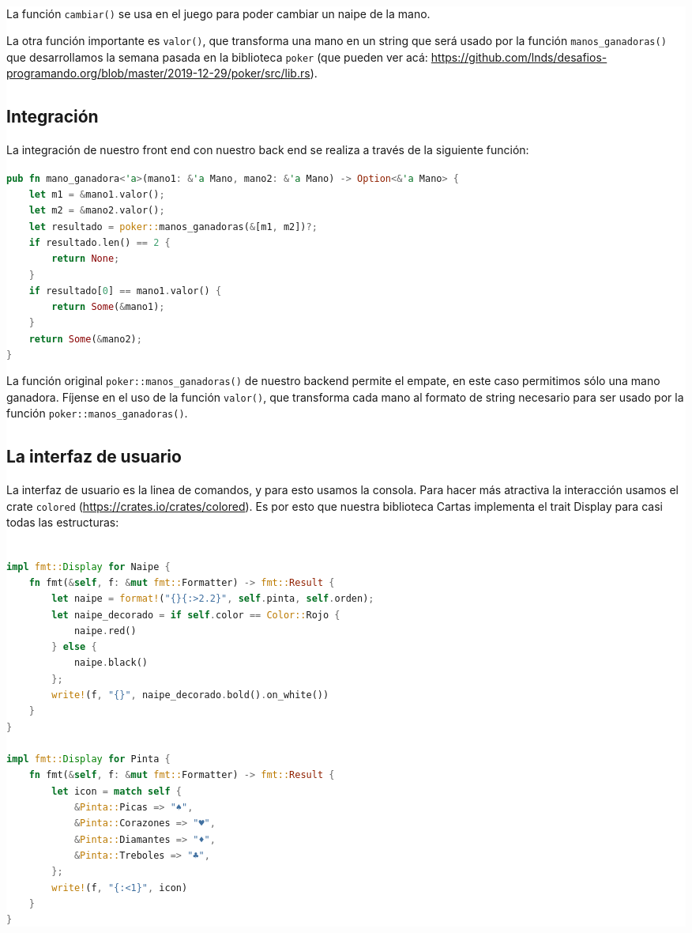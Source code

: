 La función `cambiar()` se usa en el juego para poder cambiar un naipe de la mano.

La otra función importante es `valor()`, que transforma una mano en un string que será usado por la función `manos_ganadoras()` que desarrollamos la semana pasada en la biblioteca `poker` (que pueden ver acá: https://github.com/lnds/desafios-programando.org/blob/master/2019-12-29/poker/src/lib.rs).


## Integración

La integración de nuestro front end con nuestro back end se realiza a través de la siguiente función:

```rust
pub fn mano_ganadora<'a>(mano1: &'a Mano, mano2: &'a Mano) -> Option<&'a Mano> {
    let m1 = &mano1.valor();
    let m2 = &mano2.valor();
    let resultado = poker::manos_ganadoras(&[m1, m2])?;
    if resultado.len() == 2 {
        return None;
    }
    if resultado[0] == mano1.valor() {
        return Some(&mano1);
    }
    return Some(&mano2);
}
```

La función original `poker::manos_ganadoras()` de nuestro backend permite el empate, en este caso permitimos sólo una mano ganadora. Fíjense en el uso de la función `valor()`, que transforma cada mano al formato de string necesario para ser usado por la función `poker::manos_ganadoras()`.

## La interfaz de usuario

La interfaz de usuario es la linea de comandos, y para esto usamos la consola. Para hacer más atractiva la interacción usamos el crate `colored` (https://crates.io/crates/colored). Es por esto que nuestra biblioteca Cartas implementa el trait Display para casi todas las estructuras:

```rust

impl fmt::Display for Naipe {
    fn fmt(&self, f: &mut fmt::Formatter) -> fmt::Result {
        let naipe = format!("{}{:>2.2}", self.pinta, self.orden);
        let naipe_decorado = if self.color == Color::Rojo {
            naipe.red()
        } else {
            naipe.black()
        };
        write!(f, "{}", naipe_decorado.bold().on_white())
    }
}

impl fmt::Display for Pinta {
    fn fmt(&self, f: &mut fmt::Formatter) -> fmt::Result {
        let icon = match self {
            &Pinta::Picas => "♠",
            &Pinta::Corazones => "♥",
            &Pinta::Diamantes => "♦",
            &Pinta::Treboles => "♣",
        };
        write!(f, "{:<1}", icon)
    }
}
```
